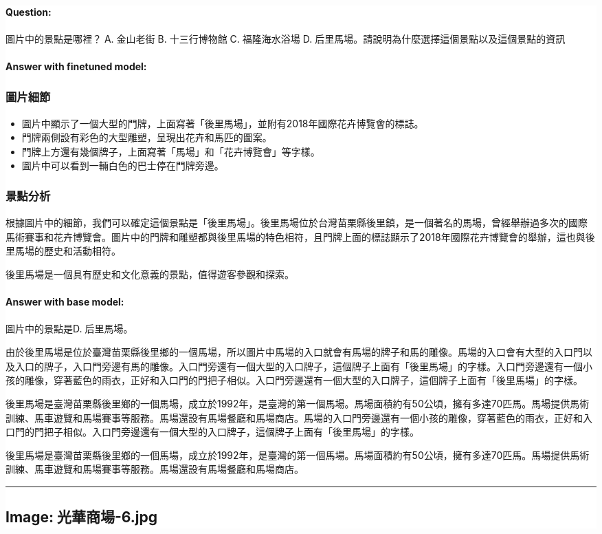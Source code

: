 #### Question:
圖片中的景點是哪裡？
A. 金山老街
B. 十三行博物館
C. 福隆海水浴場
D. 后里馬場。請說明為什麼選擇這個景點以及這個景點的資訊
#### Answer with finetuned model:
### 圖片細節

*   圖片中顯示了一個大型的門牌，上面寫著「後里馬場」，並附有2018年國際花卉博覽會的標誌。
*   門牌兩側設有彩色的大型雕塑，呈現出花卉和馬匹的圖案。
*   門牌上方還有幾個牌子，上面寫著「馬場」和「花卉博覽會」等字樣。
*   圖片中可以看到一輛白色的巴士停在門牌旁邊。

### 景點分析

根據圖片中的細節，我們可以確定這個景點是「後里馬場」。後里馬場位於台灣苗栗縣後里鎮，是一個著名的馬場，曾經舉辦過多次的國際馬術賽事和花卉博覽會。圖片中的門牌和雕塑都與後里馬場的特色相符，且門牌上面的標誌顯示了2018年國際花卉博覽會的舉辦，這也與後里馬場的歷史和活動相符。

後里馬場是一個具有歷史和文化意義的景點，值得遊客參觀和探索。


#### Answer with base model:
圖片中的景點是D. 后里馬場。

由於後里馬場是位於臺灣苗栗縣後里鄉的一個馬場，所以圖片中馬場的入口就會有馬場的牌子和馬的雕像。馬場的入口會有大型的入口門以及入口的牌子，入口門旁邊有馬的雕像。入口門旁還有一個大型的入口牌子，這個牌子上面有「後里馬場」的字樣。入口門旁邊還有一個小孩的雕像，穿著藍色的雨衣，正好和入口門的門把子相似。入口門旁邊還有一個大型的入口牌子，這個牌子上面有「後里馬場」的字樣。

後里馬場是臺灣苗栗縣後里鄉的一個馬場，成立於1992年，是臺灣的第一個馬場。馬場面積約有50公頃，擁有多達70匹馬。馬場提供馬術訓練、馬車遊覽和馬場賽事等服務。馬場還設有馬場餐廳和馬場商店。馬場的入口門旁邊還有一個小孩的雕像，穿著藍色的雨衣，正好和入口門的門把子相似。入口門旁邊還有一個大型的入口牌子，這個牌子上面有「後里馬場」的字樣。

後里馬場是臺灣苗栗縣後里鄉的一個馬場，成立於1992年，是臺灣的第一個馬場。馬場面積約有50公頃，擁有多達70匹馬。馬場提供馬術訓練、馬車遊覽和馬場賽事等服務。馬場還設有馬場餐廳和馬場商店。


---

## Image: 光華商場-6.jpg
